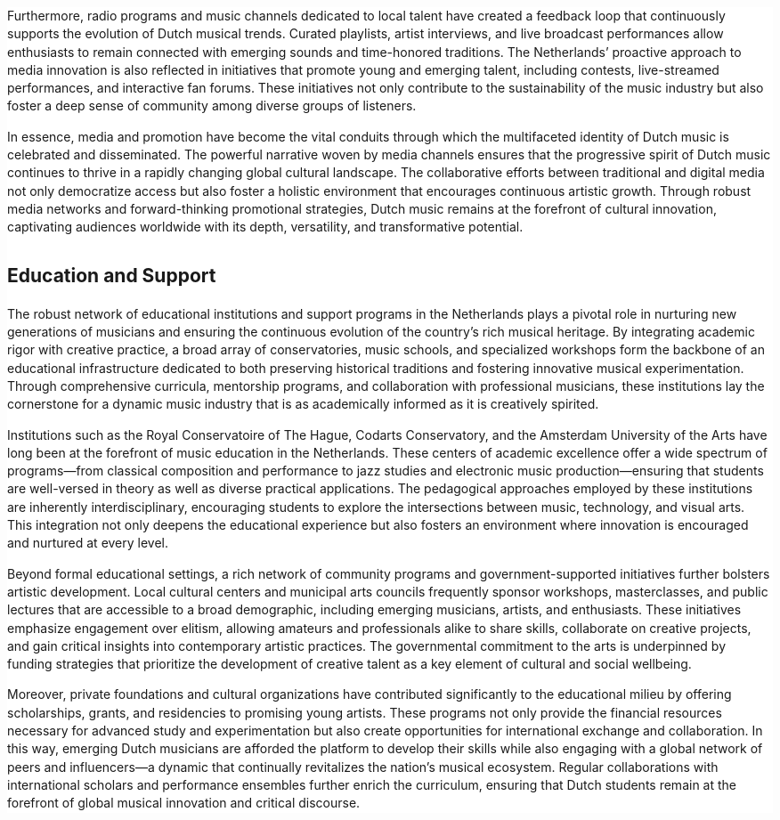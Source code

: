 Furthermore, radio programs and music channels dedicated to local talent have created a feedback loop that continuously supports the evolution of Dutch musical trends. Curated playlists, artist interviews, and live broadcast performances allow enthusiasts to remain connected with emerging sounds and time-honored traditions. The Netherlands’ proactive approach to media innovation is also reflected in initiatives that promote young and emerging talent, including contests, live-streamed performances, and interactive fan forums. These initiatives not only contribute to the sustainability of the music industry but also foster a deep sense of community among diverse groups of listeners.

In essence, media and promotion have become the vital conduits through which the multifaceted identity of Dutch music is celebrated and disseminated. The powerful narrative woven by media channels ensures that the progressive spirit of Dutch music continues to thrive in a rapidly changing global cultural landscape. The collaborative efforts between traditional and digital media not only democratize access but also foster a holistic environment that encourages continuous artistic growth. Through robust media networks and forward-thinking promotional strategies, Dutch music remains at the forefront of cultural innovation, captivating audiences worldwide with its depth, versatility, and transformative potential.


## Education and Support

The robust network of educational institutions and support programs in the Netherlands plays a pivotal role in nurturing new generations of musicians and ensuring the continuous evolution of the country’s rich musical heritage. By integrating academic rigor with creative practice, a broad array of conservatories, music schools, and specialized workshops form the backbone of an educational infrastructure dedicated to both preserving historical traditions and fostering innovative musical experimentation. Through comprehensive curricula, mentorship programs, and collaboration with professional musicians, these institutions lay the cornerstone for a dynamic music industry that is as academically informed as it is creatively spirited.

Institutions such as the Royal Conservatoire of The Hague, Codarts Conservatory, and the Amsterdam University of the Arts have long been at the forefront of music education in the Netherlands. These centers of academic excellence offer a wide spectrum of programs—from classical composition and performance to jazz studies and electronic music production—ensuring that students are well-versed in theory as well as diverse practical applications. The pedagogical approaches employed by these institutions are inherently interdisciplinary, encouraging students to explore the intersections between music, technology, and visual arts. This integration not only deepens the educational experience but also fosters an environment where innovation is encouraged and nurtured at every level.

Beyond formal educational settings, a rich network of community programs and government-supported initiatives further bolsters artistic development. Local cultural centers and municipal arts councils frequently sponsor workshops, masterclasses, and public lectures that are accessible to a broad demographic, including emerging musicians, artists, and enthusiasts. These initiatives emphasize engagement over elitism, allowing amateurs and professionals alike to share skills, collaborate on creative projects, and gain critical insights into contemporary artistic practices. The governmental commitment to the arts is underpinned by funding strategies that prioritize the development of creative talent as a key element of cultural and social wellbeing.

Moreover, private foundations and cultural organizations have contributed significantly to the educational milieu by offering scholarships, grants, and residencies to promising young artists. These programs not only provide the financial resources necessary for advanced study and experimentation but also create opportunities for international exchange and collaboration. In this way, emerging Dutch musicians are afforded the platform to develop their skills while also engaging with a global network of peers and influencers—a dynamic that continually revitalizes the nation’s musical ecosystem. Regular collaborations with international scholars and performance ensembles further enrich the curriculum, ensuring that Dutch students remain at the forefront of global musical innovation and critical discourse.
